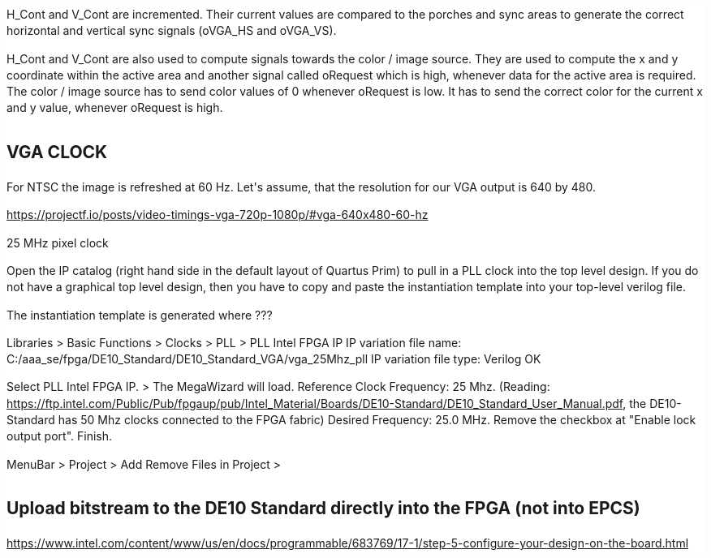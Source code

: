 H_Cont and V_Cont are incremented. Their current values are compared to the porches and sync areas to generate
the correct horizontal and vertical sync signals (oVGA_HS and oVGA_VS).

H_Cont and V_Cont are also used to compute signals towards the color / image source.
They are used to compute the x and y coordinate within the active area and another signal called oRequest
which is high, whenever data for the active area is required. The color / image source has to send color
values of 0 whenever oRequest is low. It has to send the correct color for the current x and y value, whenever
oRequest is high.


## VGA CLOCK

For NTSC the image is refreshed at 60 Hz. Let's assume, that the resolution for our VGA output is 640 by 480.

https://projectf.io/posts/video-timings-vga-720p-1080p/#vga-640x480-60-hz



25 MHz pixel clock


Open the IP catalog (right hand side in the default layout of Quartus Prim) to pull in a PLL clock into the top level design.
If you do not have a graphical top level design, then you have to copy and paste the instantiation template into your 
top-level verilog file.

The instantiation template is generated where ???

Libraries > Basic Functions > Clocks > PLL > PLL Intel FPGA IP
IP variation file name: C:/aaa_se/fpga/DE10_Standard/DE10_Standard_VGA/vga_25Mhz_pll
IP variation file type: Verilog
OK

Select PLL Intel FPGA IP. >  The MegaWizard will load.
Reference Clock Frequency: 25 Mhz. (Reading: https://ftp.intel.com/Public/Pub/fpgaup/pub/Intel_Material/Boards/DE10-Standard/DE10_Standard_User_Manual.pdf, the DE10-Standard has 50 Mhz clocks connected to the FPGA fabric)
Desired Frequency: 25.0 MHz.
Remove the checkbox at "Enable lock output port".
Finish.

MenuBar > Project > Add Remove Files in Project > 



## Upload bitstream to the DE10 Standard directly into the FPGA (not into EPCS)

https://www.intel.com/content/www/us/en/docs/programmable/683769/17-1/step-5-configure-your-design-on-the-board.html
